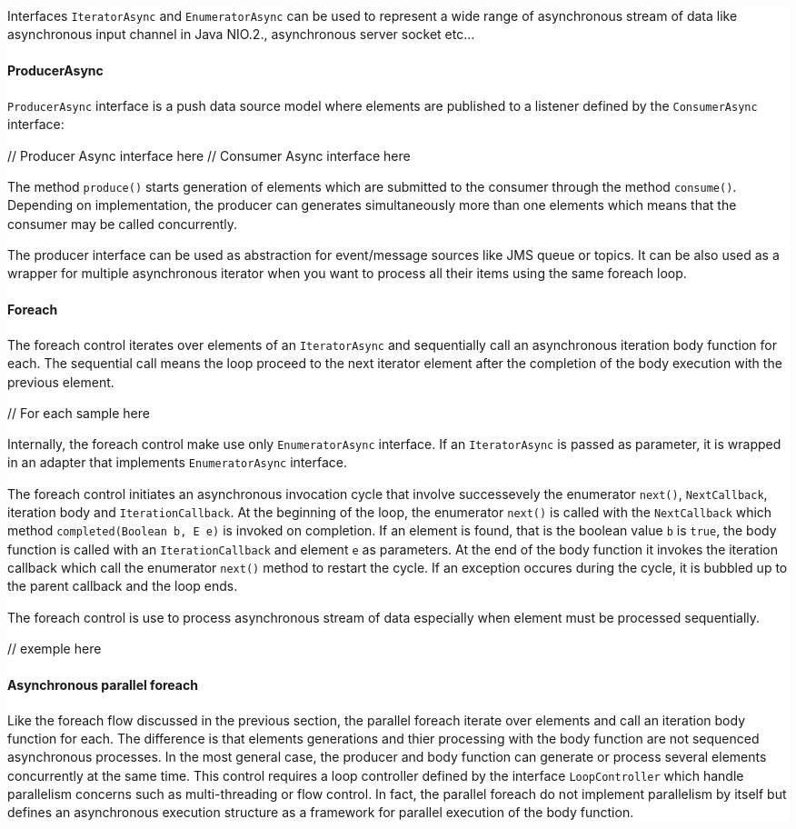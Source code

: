 Interfaces `IteratorAsync` and `EnumeratorAsync` can be used to represent a wide range of asynchronous stream of data
like asynchronous input channel in Java NIO.2., asynchronous server socket etc...


#### ProducerAsync
`ProducerAsync` interface is a push data source model where elements are published to a listener 
defined by the `ConsumerAsync` interface:

// Producer Async interface here
// Consumer Async interface here

The method `produce()` starts generation of elements which are submitted to the consumer through the 
method `consume()`. Depending on implementation, the producer can generates simultaneously more than one elements 
which means that the consumer may be called concurrently.

The producer interface can be used as abstraction for event/message sources like JMS queue or topics. It can be also 
used as a wrapper for multiple asynchronous iterator when you want to process all their items using the same foreach loop.

 
#### Foreach
The foreach control iterates over elements of an `IteratorAsync` and sequentially call an asynchronous iteration body function for each. 
The sequential call means the loop proceed to the next iterator element after the completion of the body execution with the previous element.

// For each sample here

Internally, the foreach control make use only `EnumeratorAsync` interface. If an `IteratorAsync` is passed as parameter, it is wrapped 
in an adapter that implements  `EnumeratorAsync` interface. 

The foreach control initiates an asynchronous invocation cycle that involve successevely the enumerator `next()`, `NextCallback`, iteration body 
and  `IterationCallback`. At the beginning of the loop, the enumerator `next()` is called with the `NextCallback` which method 
`completed(Boolean b, E e)` is invoked on completion. If an element is found, that is the boolean value `b` is `true`, the body function
is called with an `IterationCallback` and element `e` as parameters. At the end of the body function it invokes the iteration callback 
which call the enumerator `next()` method to restart the cycle. If an exception occures during the cycle, it is bubbled up to the parent callback
and the loop ends.
 
The foreach control is use to process asynchronous stream of data especially when element must be processed sequentially.  

// exemple here


#### Asynchronous parallel foreach
Like the foreach flow discussed in the previous section, the parallel foreach iterate over elements and call an iteration body function for each. 
The difference is that elements generations and thier processing with the body function are not sequenced asynchronous processes. In the most general
case, the producer and body function can generate or process several elements concurrently at the same time. This control requires
a loop controller defined by the interface `LoopController` which handle parallelism concerns such as multi-threading or flow control. 
In fact, the parallel foreach do not implement parallelism by itself but defines an asynchronous execution structure as a framework 
for parallel execution of the body function.
